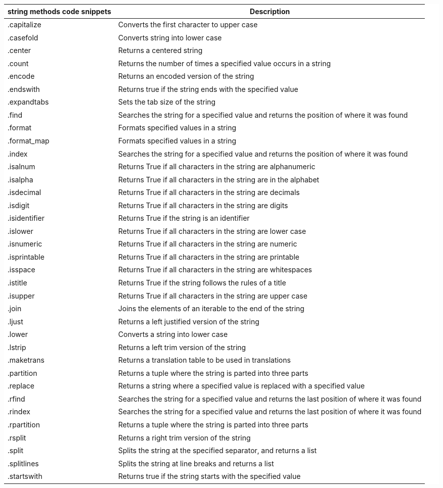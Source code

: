 
| string methods code snippets | Description                                                                                   |
|------------------------------|-----------------------------------------------------------------------------------------------|
| .capitalize                  | Converts the first character to upper case                                                    |
| .casefold                    | Converts string into lower case                                                               |
| .center                      | Returns a centered string                                                                     |
| .count                       | Returns the number of times a specified value occurs in a string                              |
| .encode                      | Returns an encoded version of the string                                                      |
| .endswith                    | Returns true if the string ends with the specified value                                      |
| .expandtabs                  | Sets the tab size of the string                                                               |
| .find                        | Searches the string for a specified value and returns the position of where it was found      |
| .format                      | Formats specified values in a string                                                          |
| .format_map                  | Formats specified values in a string                                                          |
| .index                       | Searches the string for a specified value and returns the position of where it was found      |
| .isalnum                     | Returns True if all characters in the string are alphanumeric                                 |
| .isalpha                     | Returns True if all characters in the string are in the alphabet                              |
| .isdecimal                   | Returns True if all characters in the string are decimals                                     |
| .isdigit                     | Returns True if all characters in the string are digits                                       |
| .isidentifier                | Returns True if the string is an identifier                                                   |
| .islower                     | Returns True if all characters in the string are lower case                                   |
| .isnumeric                   | Returns True if all characters in the string are numeric                                      |
| .isprintable                 | Returns True if all characters in the string are printable                                    |
| .isspace                     | Returns True if all characters in the string are whitespaces                                  |
| .istitle                     | Returns True if the string follows the rules of a title                                       |
| .isupper                     | Returns True if all characters in the string are upper case                                   |
| .join                        | Joins the elements of an iterable to the end of the string                                    |
| .ljust                       | Returns a left justified version of the string                                                |
| .lower                       | Converts a string into lower case                                                             |
| .lstrip                      | Returns a left trim version of the string                                                     |
| .maketrans                   | Returns a translation table to be used in translations                                        |
| .partition                   | Returns a tuple where the string is parted into three parts                                   |
| .replace                     | Returns a string where a specified value is replaced with a specified value                   |
| .rfind                       | Searches the string for a specified value and returns the last position of where it was found |
| .rindex                      | Searches the string for a specified value and returns the last position of where it was found |
| .rpartition                  | Returns a tuple where the string is parted into three parts                                   |
| .rsplit                      | Returns a right trim version of the string                                                    |
| .split                       | Splits the string at the specified separator, and returns a list                              |
| .splitlines                  | Splits the string at line breaks and returns a list                                           |
| .startswith                  | Returns true if the string starts with the specified value                                    |